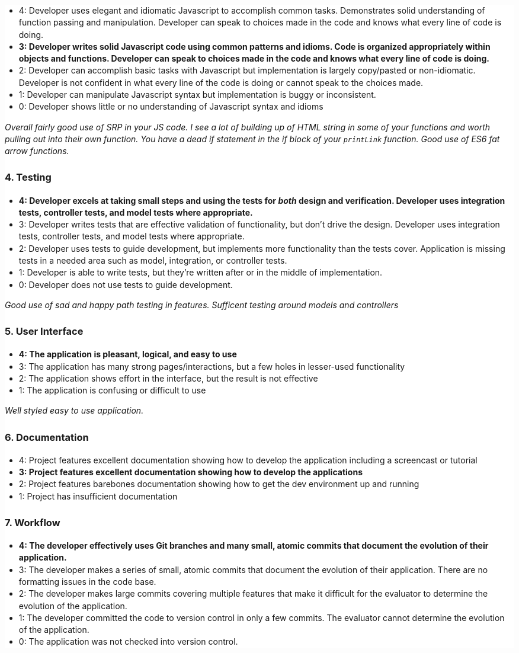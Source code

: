 * 4: Developer uses elegant and idiomatic Javascript to accomplish common tasks. Demonstrates solid understanding of function passing and manipulation. Developer can speak to choices made in the code and knows what every line of code is doing.
* **3: Developer writes solid Javascript code using common patterns and idioms. Code is organized appropriately within objects and functions. Developer can speak to choices made in the code and knows what every line of code is doing.**
* 2: Developer can accomplish basic tasks with Javascript but implementation is largely copy/pasted or non-idiomatic. Developer is not confident in what every line of the code is doing or cannot speak to the choices made.
* 1: Developer can manipulate Javascript syntax but implementation is buggy or inconsistent.
* 0: Developer shows little or no understanding of Javascript syntax and idioms

*Overall fairly good use of SRP in your JS code.  I see a lot of building up of HTML string in some of your functions and worth pulling out into their own function. You have a dead if statement in the if block of your `printLink` function.  Good use of ES6 fat arrow functions.*

### 4. Testing

* **4: Developer excels at taking small steps and using the tests for *both* design and verification. Developer uses integration tests, controller tests, and model tests where appropriate.**
* 3: Developer writes tests that are effective validation of functionality, but don’t drive the design. Developer uses integration tests, controller tests, and model tests where appropriate.
* 2: Developer uses tests to guide development, but implements more functionality than the tests cover. Application is missing tests in a needed area such as model, integration, or controller tests.
* 1: Developer is able to write tests, but they’re written after or in the middle of implementation.
* 0: Developer does not use tests to guide development.

*Good use of sad and happy path testing in features.  Sufficent testing around models and controllers*

### 5. User Interface

* **4: The application is pleasant, logical, and easy to use**
* 3: The application has many strong pages/interactions, but a few holes in lesser-used functionality
* 2: The application shows effort in the interface, but the result is not effective
* 1: The application is confusing or difficult to use

*Well styled easy to use application.*

### 6. Documentation

* 4: Project features excellent documentation showing how to develop the application including a screencast or tutorial
* **3: Project features excellent documentation showing how to develop the applications**
* 2: Project features barebones documentation showing how to get the dev environment up and running
* 1: Project has insufficient documentation

### 7. Workflow

* **4: The developer effectively uses Git branches and many small, atomic commits that document the evolution of their application.**
* 3: The developer makes a series of small, atomic commits that document the evolution of their application. There are no formatting issues in the code base.
* 2: The developer makes large commits covering multiple features that make it difficult for the evaluator to determine the evolution of the application.
* 1: The developer committed the code to version control in only a few commits. The evaluator cannot determine the evolution of the application.
* 0: The application was not checked into version control.
